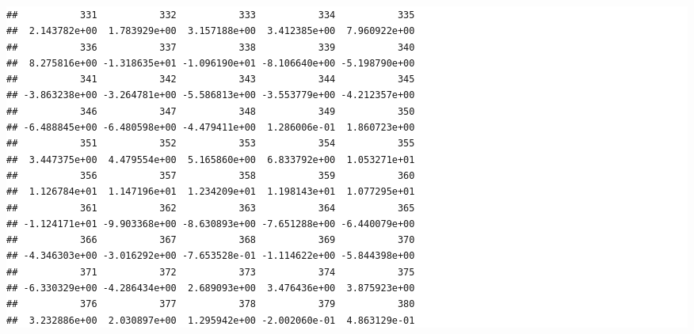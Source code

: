    ##           331           332           333           334           335 
    ##  2.143782e+00  1.783929e+00  3.157188e+00  3.412385e+00  7.960922e+00 
    ##           336           337           338           339           340 
    ##  8.275816e+00 -1.318635e+01 -1.096190e+01 -8.106640e+00 -5.198790e+00 
    ##           341           342           343           344           345 
    ## -3.863238e+00 -3.264781e+00 -5.586813e+00 -3.553779e+00 -4.212357e+00 
    ##           346           347           348           349           350 
    ## -6.488845e+00 -6.480598e+00 -4.479411e+00  1.286006e-01  1.860723e+00 
    ##           351           352           353           354           355 
    ##  3.447375e+00  4.479554e+00  5.165860e+00  6.833792e+00  1.053271e+01 
    ##           356           357           358           359           360 
    ##  1.126784e+01  1.147196e+01  1.234209e+01  1.198143e+01  1.077295e+01 
    ##           361           362           363           364           365 
    ## -1.124171e+01 -9.903368e+00 -8.630893e+00 -7.651288e+00 -6.440079e+00 
    ##           366           367           368           369           370 
    ## -4.346303e+00 -3.016292e+00 -7.653528e-01 -1.114622e+00 -5.844398e+00 
    ##           371           372           373           374           375 
    ## -6.330329e+00 -4.286434e+00  2.689093e+00  3.476436e+00  3.875923e+00 
    ##           376           377           378           379           380 
    ##  3.232886e+00  2.030897e+00  1.295942e+00 -2.002060e-01  4.863129e-01 